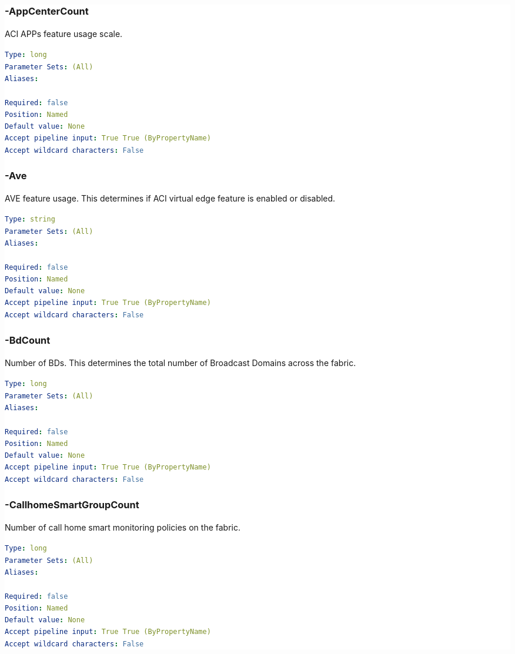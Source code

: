 ### -AppCenterCount
ACI APPs feature usage scale.

```yaml
Type: long
Parameter Sets: (All)
Aliases:

Required: false
Position: Named
Default value: None
Accept pipeline input: True True (ByPropertyName)
Accept wildcard characters: False
```

### -Ave
AVE feature usage. This determines if ACI virtual edge feature is enabled or disabled.

```yaml
Type: string
Parameter Sets: (All)
Aliases:

Required: false
Position: Named
Default value: None
Accept pipeline input: True True (ByPropertyName)
Accept wildcard characters: False
```

### -BdCount
Number of BDs. This determines the total number of Broadcast Domains across the fabric.

```yaml
Type: long
Parameter Sets: (All)
Aliases:

Required: false
Position: Named
Default value: None
Accept pipeline input: True True (ByPropertyName)
Accept wildcard characters: False
```

### -CallhomeSmartGroupCount
Number of call home smart monitoring policies on the fabric.

```yaml
Type: long
Parameter Sets: (All)
Aliases:

Required: false
Position: Named
Default value: None
Accept pipeline input: True True (ByPropertyName)
Accept wildcard characters: False
```
